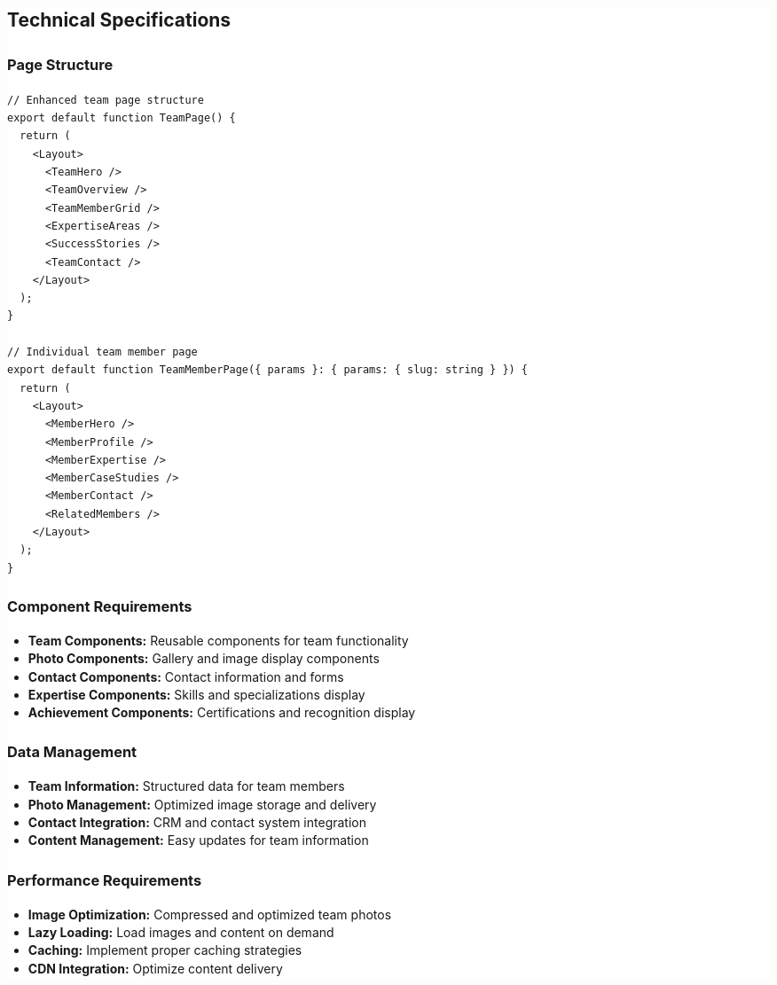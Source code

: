 ## Technical Specifications

### Page Structure
```tsx
// Enhanced team page structure
export default function TeamPage() {
  return (
    <Layout>
      <TeamHero />
      <TeamOverview />
      <TeamMemberGrid />
      <ExpertiseAreas />
      <SuccessStories />
      <TeamContact />
    </Layout>
  );
}

// Individual team member page
export default function TeamMemberPage({ params }: { params: { slug: string } }) {
  return (
    <Layout>
      <MemberHero />
      <MemberProfile />
      <MemberExpertise />
      <MemberCaseStudies />
      <MemberContact />
      <RelatedMembers />
    </Layout>
  );
}
```

### Component Requirements
- **Team Components:** Reusable components for team functionality
- **Photo Components:** Gallery and image display components
- **Contact Components:** Contact information and forms
- **Expertise Components:** Skills and specializations display
- **Achievement Components:** Certifications and recognition display

### Data Management
- **Team Information:** Structured data for team members
- **Photo Management:** Optimized image storage and delivery
- **Contact Integration:** CRM and contact system integration
- **Content Management:** Easy updates for team information

### Performance Requirements
- **Image Optimization:** Compressed and optimized team photos
- **Lazy Loading:** Load images and content on demand
- **Caching:** Implement proper caching strategies
- **CDN Integration:** Optimize content delivery
